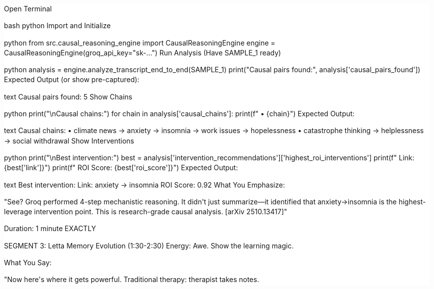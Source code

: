 Open Terminal

bash
python
Import and Initialize

python
from src.causal_reasoning_engine import CausalReasoningEngine
engine = CausalReasoningEngine(groq_api_key="sk-...")
Run Analysis (Have SAMPLE_1 ready)

python
analysis = engine.analyze_transcript_end_to_end(SAMPLE_1)
print("Causal pairs found:", analysis['causal_pairs_found'])
Expected Output (or show pre-captured):

text
Causal pairs found: 5
Show Chains

python
print("\nCausal chains:")
for chain in analysis['causal_chains']:
    print(f"  • {chain}")
Expected Output:

text
Causal chains:
  • climate news → anxiety → insomnia → work issues → hopelessness
  • catastrophe thinking → helplessness → social withdrawal
Show Interventions

python
print("\nBest intervention:")
best = analysis['intervention_recommendations']['highest_roi_interventions']
print(f"  Link: {best['link']}")
print(f"  ROI Score: {best['roi_score']}")
Expected Output:

text
Best intervention:
  Link: anxiety → insomnia
  ROI Score: 0.92
What You Emphasize:

"See? Groq performed 4-step mechanistic reasoning. It didn't just summarize—it identified that anxiety→insomnia is the highest-leverage intervention point. This is research-grade causal analysis. [arXiv 2510.13417]"

Duration: 1 minute EXACTLY

SEGMENT 3: Letta Memory Evolution (1:30-2:30)
Energy: Awe. Show the learning magic.

What You Say:

"Now here's where it gets powerful. Traditional therapy: therapist takes notes.
